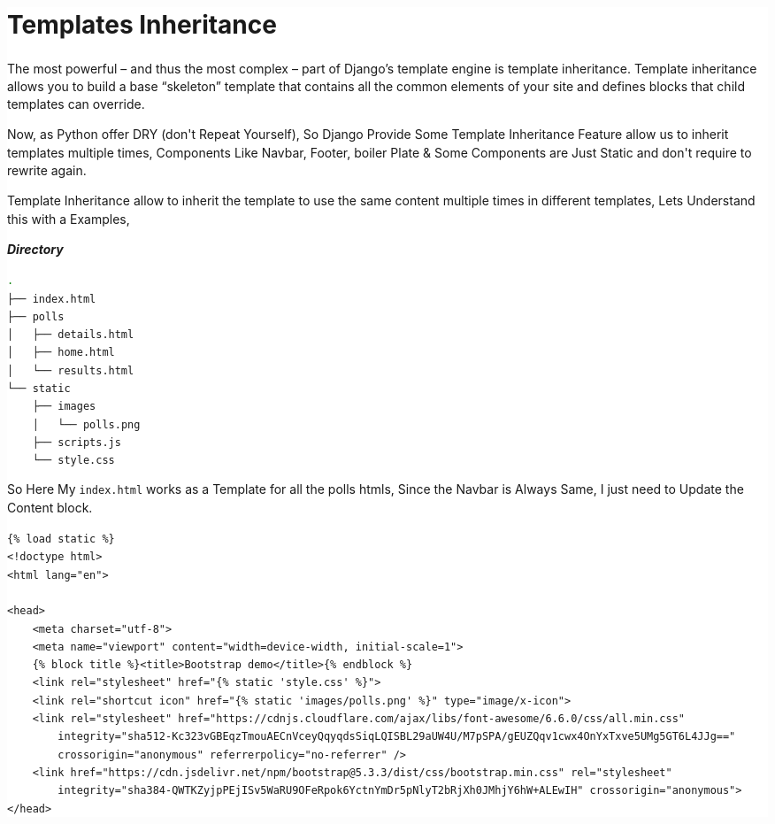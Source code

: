 <link href="https://maxcdn.bootstrapcdn.com/bootstrap/3.3.6/css/
bootstrap.min.css" rel="stylesheet" />

# Templates Inheritance

The most powerful – and thus the most complex – part of Django’s template engine is template inheritance. Template inheritance allows you to build a base “skeleton” template that contains all the common elements of your site and defines blocks that child templates can override.

Now, as Python offer DRY (don't Repeat Yourself), So Django Provide Some Template Inheritance Feature allow us to inherit templates multiple times, Components Like Navbar, Footer, boiler Plate & Some Components are Just Static and don't require to rewrite again.

Template Inheritance allow to inherit the template to use the same content multiple times in different templates, Lets Understand this with a Examples,

***Directory***

```bash
.
├── index.html
├── polls
│   ├── details.html
│   ├── home.html
│   └── results.html
└── static
    ├── images
    │   └── polls.png
    ├── scripts.js
    └── style.css
```

So Here My `index.html` works as a Template for all the polls htmls, Since the Navbar is Always Same, I just need to Update the Content block.

    {% load static %}
    <!doctype html>
    <html lang="en">

    <head>
        <meta charset="utf-8">
        <meta name="viewport" content="width=device-width, initial-scale=1">
        {% block title %}<title>Bootstrap demo</title>{% endblock %}
        <link rel="stylesheet" href="{% static 'style.css' %}">
        <link rel="shortcut icon" href="{% static 'images/polls.png' %}" type="image/x-icon">
        <link rel="stylesheet" href="https://cdnjs.cloudflare.com/ajax/libs/font-awesome/6.6.0/css/all.min.css"
            integrity="sha512-Kc323vGBEqzTmouAECnVceyQqyqdsSiqLQISBL29aUW4U/M7pSPA/gEUZQqv1cwx4OnYxTxve5UMg5GT6L4JJg=="
            crossorigin="anonymous" referrerpolicy="no-referrer" />
        <link href="https://cdn.jsdelivr.net/npm/bootstrap@5.3.3/dist/css/bootstrap.min.css" rel="stylesheet"
            integrity="sha384-QWTKZyjpPEjISv5WaRU9OFeRpok6YctnYmDr5pNlyT2bRjXh0JMhjY6hW+ALEwIH" crossorigin="anonymous">
    </head>
